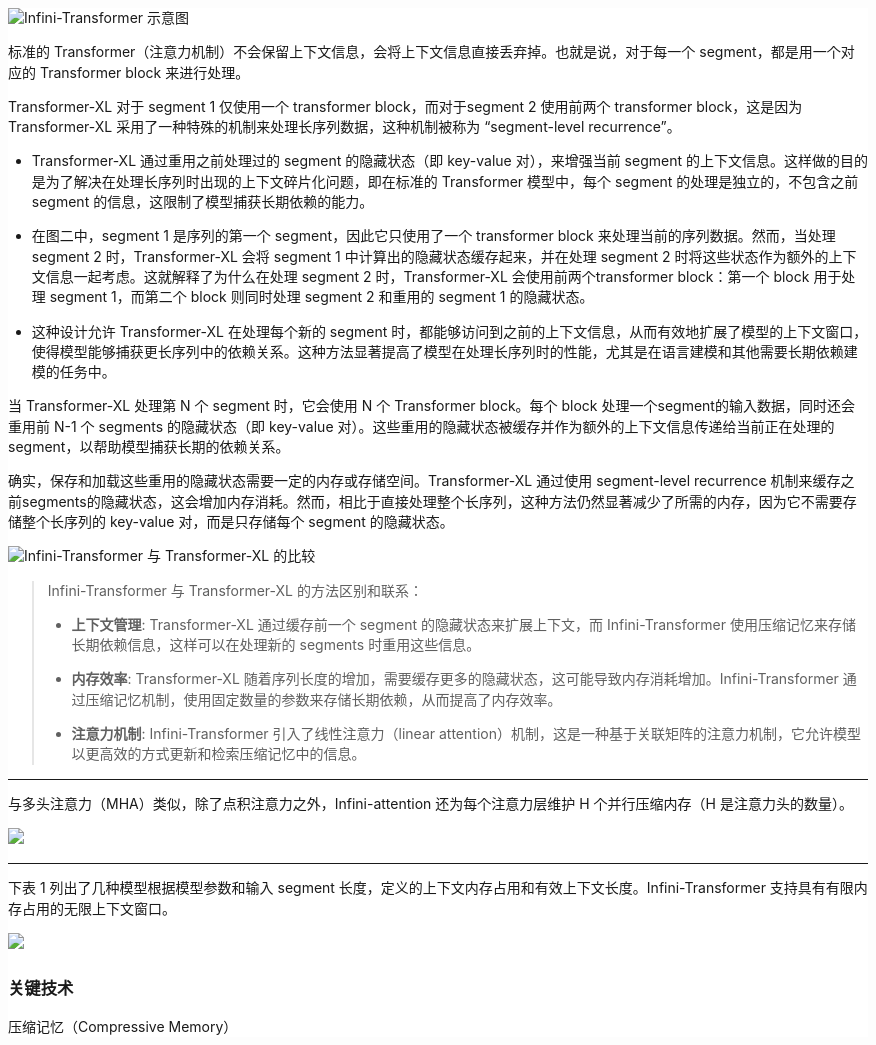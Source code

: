 ![Infini-Transformer 示意图](https://p3-juejin.byteimg.com/tos-cn-i-k3u1fbpfcp/fd13c9177f83462f87c1354466e959a4~tplv-k3u1fbpfcp-jj-mark:3024:0:0:0:q75.awebp#?w=858&h=1148&s=68904&e=webp&b=fcfafa)


标准的 Transformer（注意力机制）不会保留上下文信息，会将上下文信息直接丢弃掉。也就是说，对于每一个 segment，都是用一个对应的 Transformer block 来进行处理。

Transformer-XL 对于 segment 1 仅使用一个 transformer block，而对于segment 2 使用前两个 transformer block，这是因为 Transformer-XL 采用了一种特殊的机制来处理长序列数据，这种机制被称为 “segment-level recurrence”。

- Transformer-XL 通过重用之前处理过的 segment 的隐藏状态（即 key-value 对），来增强当前 segment 的上下文信息。这样做的目的是为了解决在处理长序列时出现的上下文碎片化问题，即在标准的 Transformer 模型中，每个 segment 的处理是独立的，不包含之前 segment 的信息，这限制了模型捕获长期依赖的能力。

- 在图二中，segment 1 是序列的第一个 segment，因此它只使用了一个 transformer block 来处理当前的序列数据。然而，当处理 segment 2 时，Transformer-XL 会将 segment 1 中计算出的隐藏状态缓存起来，并在处理 segment 2 时将这些状态作为额外的上下文信息一起考虑。这就解释了为什么在处理 segment 2 时，Transformer-XL 会使用前两个transformer block：第一个 block 用于处理 segment 1，而第二个 block 则同时处理 segment 2 和重用的 segment 1 的隐藏状态。

- 这种设计允许 Transformer-XL 在处理每个新的 segment 时，都能够访问到之前的上下文信息，从而有效地扩展了模型的上下文窗口，使得模型能够捕获更长序列中的依赖关系。这种方法显著提高了模型在处理长序列时的性能，尤其是在语言建模和其他需要长期依赖建模的任务中。

当 Transformer-XL 处理第 N 个 segment 时，它会使用 N 个 Transformer block。每个 block 处理一个segment的输入数据，同时还会重用前 N-1 个 segments 的隐藏状态（即 key-value 对）。这些重用的隐藏状态被缓存并作为额外的上下文信息传递给当前正在处理的 segment，以帮助模型捕获长期的依赖关系。

确实，保存和加载这些重用的隐藏状态需要一定的内存或存储空间。Transformer-XL 通过使用 segment-level recurrence 机制来缓存之前segments的隐藏状态，这会增加内存消耗。然而，相比于直接处理整个长序列，这种方法仍然显著减少了所需的内存，因为它不需要存储整个长序列的 key-value 对，而是只存储每个 segment 的隐藏状态。

![Infini-Transformer 与 Transformer-XL 的比较](https://p3-juejin.byteimg.com/tos-cn-i-k3u1fbpfcp/85d14eeecc2d44c9a34e4b78f1a45725~tplv-k3u1fbpfcp-jj-mark:3024:0:0:0:q75.awebp#?w=1080&h=626&s=36598&e=webp&b=f3f2f2)


> Infini-Transformer 与 Transformer-XL 的方法区别和联系：
> 
> - **上下文管理**: Transformer-XL 通过缓存前一个 segment 的隐藏状态来扩展上下文，而 Infini-Transformer 使用压缩记忆来存储长期依赖信息，这样可以在处理新的 segments 时重用这些信息。
> 
> - **内存效率**: Transformer-XL 随着序列长度的增加，需要缓存更多的隐藏状态，这可能导致内存消耗增加。Infini-Transformer 通过压缩记忆机制，使用固定数量的参数来存储长期依赖，从而提高了内存效率。
>
> - **注意力机制**: Infini-Transformer 引入了线性注意力（linear attention）机制，这是一种基于关联矩阵的注意力机制，它允许模型以更高效的方式更新和检索压缩记忆中的信息。

---

与多头注意力（MHA）类似，除了点积注意力之外，Infini-attention 还为每个注意力层维护 H 个并行压缩内存（H 是注意力头的数量）。

![](https://p3-juejin.byteimg.com/tos-cn-i-k3u1fbpfcp/49bce75eb05145e4ba2bcbd9bcb91b25~tplv-k3u1fbpfcp-jj-mark:3024:0:0:0:q75.awebp#?w=876&h=1232&s=103454&e=webp&b=fcf7f7)

---

下表 1 列出了几种模型根据模型参数和输入 segment 长度，定义的上下文内存占用和有效上下文长度。Infini-Transformer 支持具有有限内存占用的无限上下文窗口。

![](https://p3-juejin.byteimg.com/tos-cn-i-k3u1fbpfcp/b5a42f83a9b549479522ee1d8b8031c9~tplv-k3u1fbpfcp-jj-mark:3024:0:0:0:q75.awebp#?w=1080&h=342&s=67440&e=webp&b=fbfbfb)



### 关键技术

压缩记忆（Compressive Memory）
